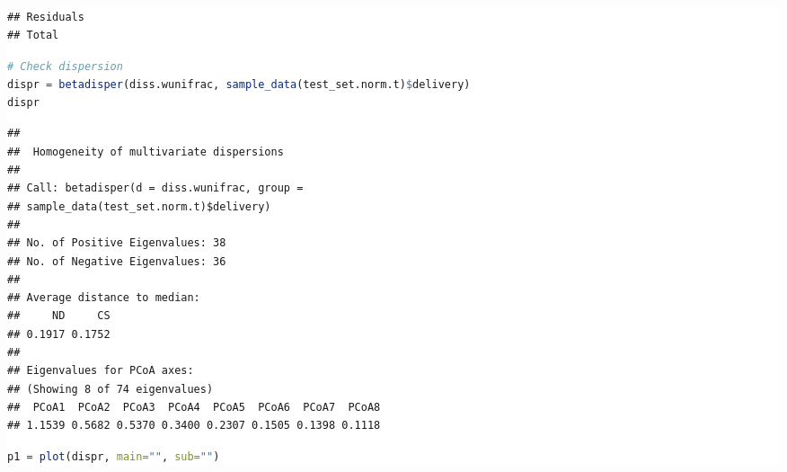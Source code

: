     ## Residuals                                   
    ## Total

``` r
# Check dispersion 
dispr = betadisper(diss.wunifrac, sample_data(test_set.norm.t)$delivery)
dispr
```

    ## 
    ##  Homogeneity of multivariate dispersions
    ## 
    ## Call: betadisper(d = diss.wunifrac, group =
    ## sample_data(test_set.norm.t)$delivery)
    ## 
    ## No. of Positive Eigenvalues: 38
    ## No. of Negative Eigenvalues: 36
    ## 
    ## Average distance to median:
    ##     ND     CS 
    ## 0.1917 0.1752 
    ## 
    ## Eigenvalues for PCoA axes:
    ## (Showing 8 of 74 eigenvalues)
    ##  PCoA1  PCoA2  PCoA3  PCoA4  PCoA5  PCoA6  PCoA7  PCoA8 
    ## 1.1539 0.5682 0.5370 0.3400 0.2307 0.1505 0.1398 0.1118

``` r
p1 = plot(dispr, main="", sub="")
```
